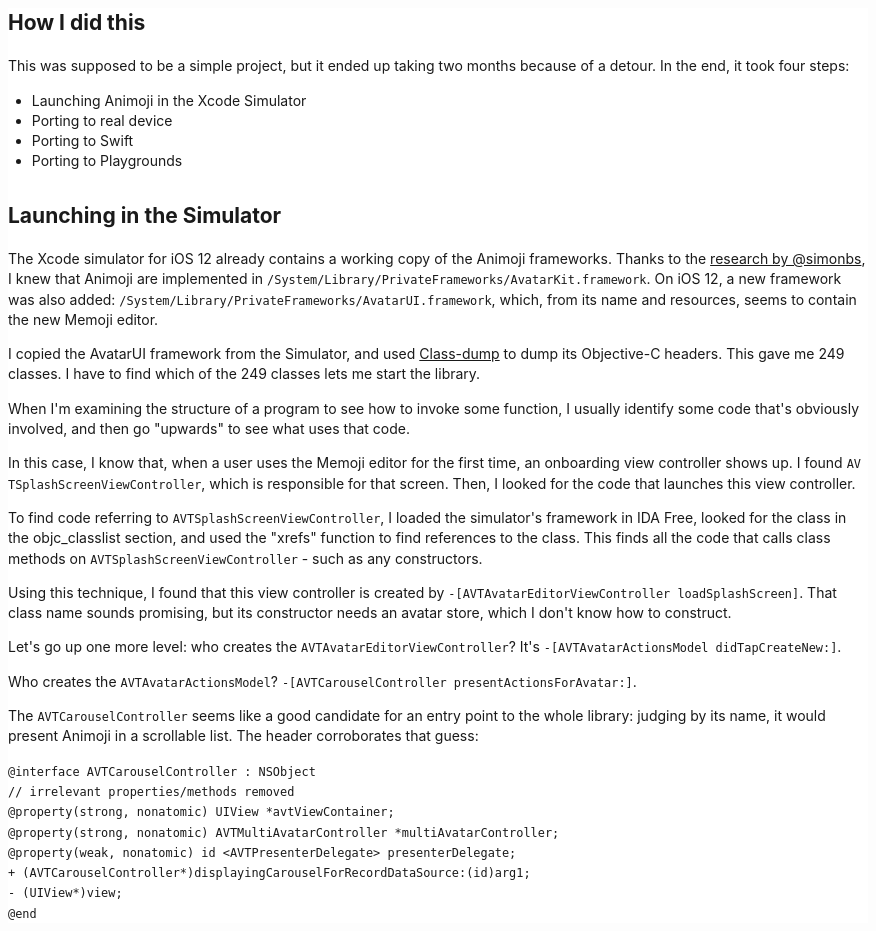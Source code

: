 ## How I did this

This was supposed to be a simple project, but it ended up taking two months because of a detour. In the end, it took four steps:

- Launching Animoji in the Xcode Simulator
- Porting to real device
- Porting to Swift
- Porting to Playgrounds

## Launching in the Simulator

The Xcode simulator for iOS 12 already contains a working copy of the Animoji frameworks. Thanks to the [research by @simonbs](https://github.com/simonbs/SBSAnimoji), I knew that Animoji are implemented in `/System/Library/PrivateFrameworks/AvatarKit.framework`. On iOS 12, a new framework was also added: `/System/Library/PrivateFrameworks/AvatarUI.framework`, which, from its name and resources, seems to contain the new Memoji editor.

I copied the AvatarUI framework from the Simulator, and used [Class-dump](http://stevenygard.com/projects/class-dump/) to dump its Objective-C headers. This gave me 249 classes. I have to find which of the 249 classes lets me start the library.

When I'm examining the structure of a program to see how to invoke some function, I usually identify some code that's obviously involved, and then go "upwards" to see what uses that code.

In this case, I know that, when a user uses the Memoji editor for the first time, an onboarding view controller shows up. I found `AVTSplashScreenViewController`, which is responsible for that screen. Then, I looked for the code that launches this view controller.

To find code referring to `AVTSplashScreenViewController`, I loaded the simulator's framework in IDA Free, looked for the class in the objc_classlist section, and used the "xrefs" function to find references to the class. This finds all the code that calls class methods on `AVTSplashScreenViewController` - such as any constructors.

Using this technique, I found that this view controller is created by `-[AVTAvatarEditorViewController loadSplashScreen]`. That class name sounds promising, but its constructor needs an avatar store, which I don't know how to construct.

Let's go up one more level: who creates the `AVTAvatarEditorViewController`? It's `-[AVTAvatarActionsModel didTapCreateNew:]`.

Who creates the `AVTAvatarActionsModel`? `-[AVTCarouselController presentActionsForAvatar:]`.

The `AVTCarouselController` seems like a good candidate for an entry point to the whole library: judging by its name, it would present Animoji in a scrollable list. The header corroborates that guess:

```
@interface AVTCarouselController : NSObject
// irrelevant properties/methods removed
@property(strong, nonatomic) UIView *avtViewContainer;
@property(strong, nonatomic) AVTMultiAvatarController *multiAvatarController;
@property(weak, nonatomic) id <AVTPresenterDelegate> presenterDelegate;
+ (AVTCarouselController*)displayingCarouselForRecordDataSource:(id)arg1;
- (UIView*)view;
@end
```
